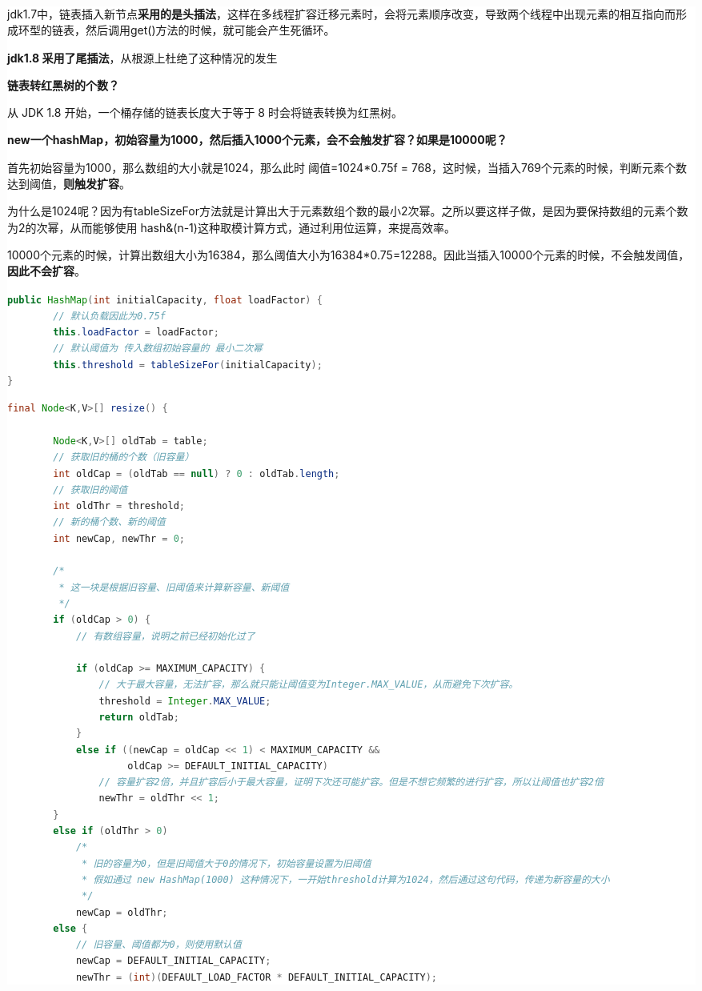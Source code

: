 jdk1.7中，链表插入新节点**采用的是头插法**，这样在多线程扩容迁移元素时，会将元素顺序改变，导致两个线程中出现元素的相互指向而形成环型的链表，然后调用get()方法的时候，就可能会产生死循环。

**jdk1.8 采用了尾插法**，从根源上杜绝了这种情况的发生





**链表转红黑树的个数？**

从 JDK 1.8 开始，一个桶存储的链表长度大于等于 8 时会将链表转换为红黑树。





**new一个hashMap，初始容量为1000，然后插入1000个元素，会不会触发扩容？如果是10000呢？**

首先初始容量为1000，那么数组的大小就是1024，那么此时 阈值=1024*0.75f = 768，这时候，当插入769个元素的时候，判断元素个数达到阈值，**则触发扩容**。

为什么是1024呢？因为有tableSizeFor方法就是计算出大于元素数组个数的最小2次幂。之所以要这样子做，是因为要保持数组的元素个数为2的次幂，从而能够使用 hash&(n-1)这种取模计算方式，通过利用位运算，来提高效率。

10000个元素的时候，计算出数组大小为16384，那么阈值大小为16384*0.75=12288。因此当插入10000个元素的时候，不会触发阈值，**因此不会扩容**。

```java
public HashMap(int initialCapacity, float loadFactor) {
        // 默认负载因此为0.75f
        this.loadFactor = loadFactor;
        // 默认阈值为 传入数组初始容量的 最小二次幂
        this.threshold = tableSizeFor(initialCapacity);
}
```

```java
final Node<K,V>[] resize() {

        Node<K,V>[] oldTab = table;
        // 获取旧的桶的个数（旧容量）
        int oldCap = (oldTab == null) ? 0 : oldTab.length;
        // 获取旧的阈值
        int oldThr = threshold;
        // 新的桶个数、新的阈值
        int newCap, newThr = 0;

        /*
         * 这一块是根据旧容量、旧阈值来计算新容量、新阈值
         */
        if (oldCap > 0) {
            // 有数组容量，说明之前已经初始化过了

            if (oldCap >= MAXIMUM_CAPACITY) {
                // 大于最大容量，无法扩容，那么就只能让阈值变为Integer.MAX_VALUE，从而避免下次扩容。
                threshold = Integer.MAX_VALUE;
                return oldTab;
            }
            else if ((newCap = oldCap << 1) < MAXIMUM_CAPACITY &&
                     oldCap >= DEFAULT_INITIAL_CAPACITY)
                // 容量扩容2倍，并且扩容后小于最大容量，证明下次还可能扩容。但是不想它频繁的进行扩容，所以让阈值也扩容2倍
                newThr = oldThr << 1;
        }
        else if (oldThr > 0)
            /*
             * 旧的容量为0，但是旧阈值大于0的情况下，初始容量设置为旧阈值
             * 假如通过 new HashMap(1000) 这种情况下，一开始threshold计算为1024，然后通过这句代码，传递为新容量的大小
             */
            newCap = oldThr;
        else {
            // 旧容量、阈值都为0，则使用默认值
            newCap = DEFAULT_INITIAL_CAPACITY;
            newThr = (int)(DEFAULT_LOAD_FACTOR * DEFAULT_INITIAL_CAPACITY);
```